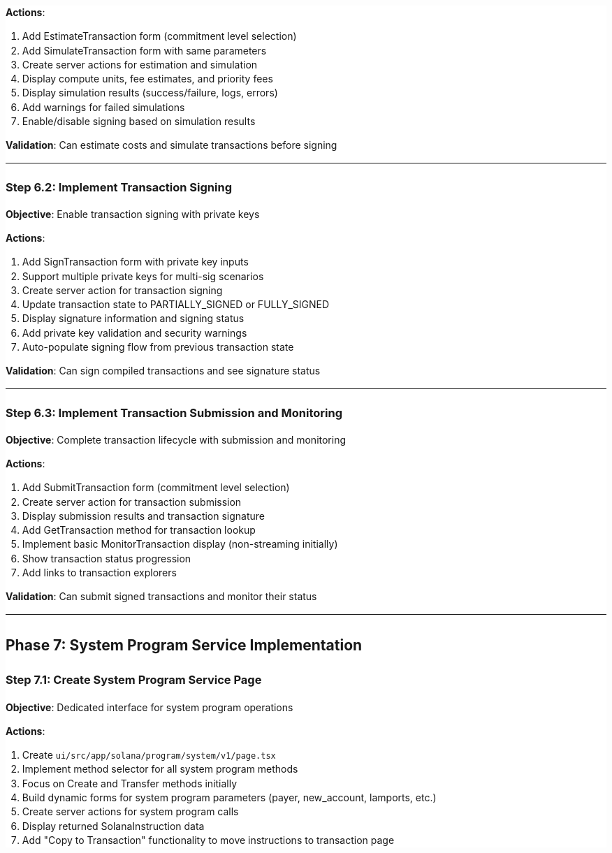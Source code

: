 **Actions**:
1. Add EstimateTransaction form (commitment level selection)
2. Add SimulateTransaction form with same parameters
3. Create server actions for estimation and simulation
4. Display compute units, fee estimates, and priority fees
5. Display simulation results (success/failure, logs, errors)
6. Add warnings for failed simulations
7. Enable/disable signing based on simulation results

**Validation**: Can estimate costs and simulate transactions before signing

---

### Step 6.2: Implement Transaction Signing
**Objective**: Enable transaction signing with private keys

**Actions**:
1. Add SignTransaction form with private key inputs
2. Support multiple private keys for multi-sig scenarios
3. Create server action for transaction signing
4. Update transaction state to PARTIALLY_SIGNED or FULLY_SIGNED
5. Display signature information and signing status
6. Add private key validation and security warnings
7. Auto-populate signing flow from previous transaction state

**Validation**: Can sign compiled transactions and see signature status

---

### Step 6.3: Implement Transaction Submission and Monitoring
**Objective**: Complete transaction lifecycle with submission and monitoring

**Actions**:
1. Add SubmitTransaction form (commitment level selection)
2. Create server action for transaction submission
3. Display submission results and transaction signature
4. Add GetTransaction method for transaction lookup
5. Implement basic MonitorTransaction display (non-streaming initially)
6. Show transaction status progression
7. Add links to transaction explorers

**Validation**: Can submit signed transactions and monitor their status

---

## Phase 7: System Program Service Implementation

### Step 7.1: Create System Program Service Page
**Objective**: Dedicated interface for system program operations

**Actions**:
1. Create `ui/src/app/solana/program/system/v1/page.tsx`
2. Implement method selector for all system program methods
3. Focus on Create and Transfer methods initially
4. Build dynamic forms for system program parameters (payer, new_account, lamports, etc.)
5. Create server actions for system program calls
6. Display returned SolanaInstruction data
7. Add "Copy to Transaction" functionality to move instructions to transaction page
